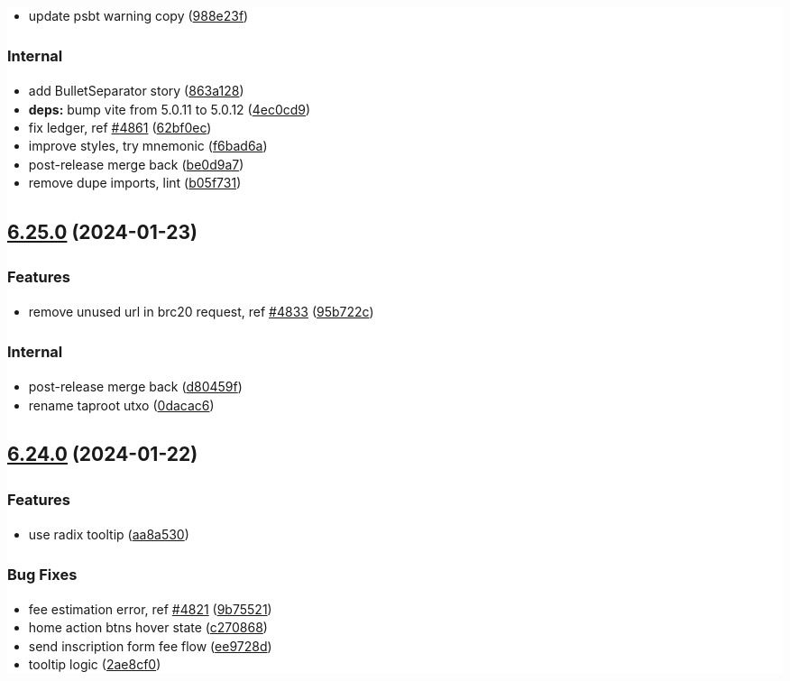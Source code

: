 * update psbt warning copy ([988e23f](https://github.com/leather-wallet/extension/commit/988e23f0d6e57796983912d337451eed5cc193a3))


### Internal

* add BulletSeparator story ([863a128](https://github.com/leather-wallet/extension/commit/863a1287e3cc0ca9ae7abc8dcc7ae9fbbafcf38d))
* **deps:** bump vite from 5.0.11 to 5.0.12 ([4ec0cd9](https://github.com/leather-wallet/extension/commit/4ec0cd97c55442ce25b9bd210428da934ba294bf))
* fix ledger, ref [#4861](https://github.com/leather-wallet/extension/issues/4861) ([62bf0ec](https://github.com/leather-wallet/extension/commit/62bf0ecac7994dc4b434db4df5ffcf4dfb911085))
* improve styles, try mnemonic ([f6bad6a](https://github.com/leather-wallet/extension/commit/f6bad6af32342b764aca85f18f609e4c8b1986a0))
* post-release merge back ([be0d9a7](https://github.com/leather-wallet/extension/commit/be0d9a74b1ab188ce34f81be110b9a44801172c7))
* remove dupe imports, lint ([b05f731](https://github.com/leather-wallet/extension/commit/b05f731e0e339c2b02b5059bb2417c184a21e243))

## [6.25.0](https://github.com/leather-wallet/extension/compare/v6.24.0...v6.25.0) (2024-01-23)


### Features

* remove unused url in brc20 request, ref [#4833](https://github.com/leather-wallet/extension/issues/4833) ([95b722c](https://github.com/leather-wallet/extension/commit/95b722cfcf03329c221d12fc29ad1141e6e2af80))


### Internal

* post-release merge back ([d80459f](https://github.com/leather-wallet/extension/commit/d80459f556909c9c9e65ae48c58580710200a313))
* rename taproot utxo ([0dacac6](https://github.com/leather-wallet/extension/commit/0dacac604f5d11a616e9decfa1bb06c7c87862b2))

## [6.24.0](https://github.com/leather-wallet/extension/compare/v6.23.0...v6.24.0) (2024-01-22)


### Features

* use radix tooltip ([aa8a530](https://github.com/leather-wallet/extension/commit/aa8a530fe855735757828d3b09e67f1e8b0ede9e))


### Bug Fixes

* fee estimation error, ref [#4821](https://github.com/leather-wallet/extension/issues/4821) ([9b75521](https://github.com/leather-wallet/extension/commit/9b75521af8b4d019692d78163dc1a6748b12a4a4))
* home action btns hover state ([c270868](https://github.com/leather-wallet/extension/commit/c270868ce03626104421a841b1cc763a54f457af))
* send inscription form fee flow ([ee9728d](https://github.com/leather-wallet/extension/commit/ee9728d6aad15ae22bf711067a191e2d07a13765))
* tooltip logic ([2ae8cf0](https://github.com/leather-wallet/extension/commit/2ae8cf0240760e2bfb32b6d6a4bc9773a9db0f60))
